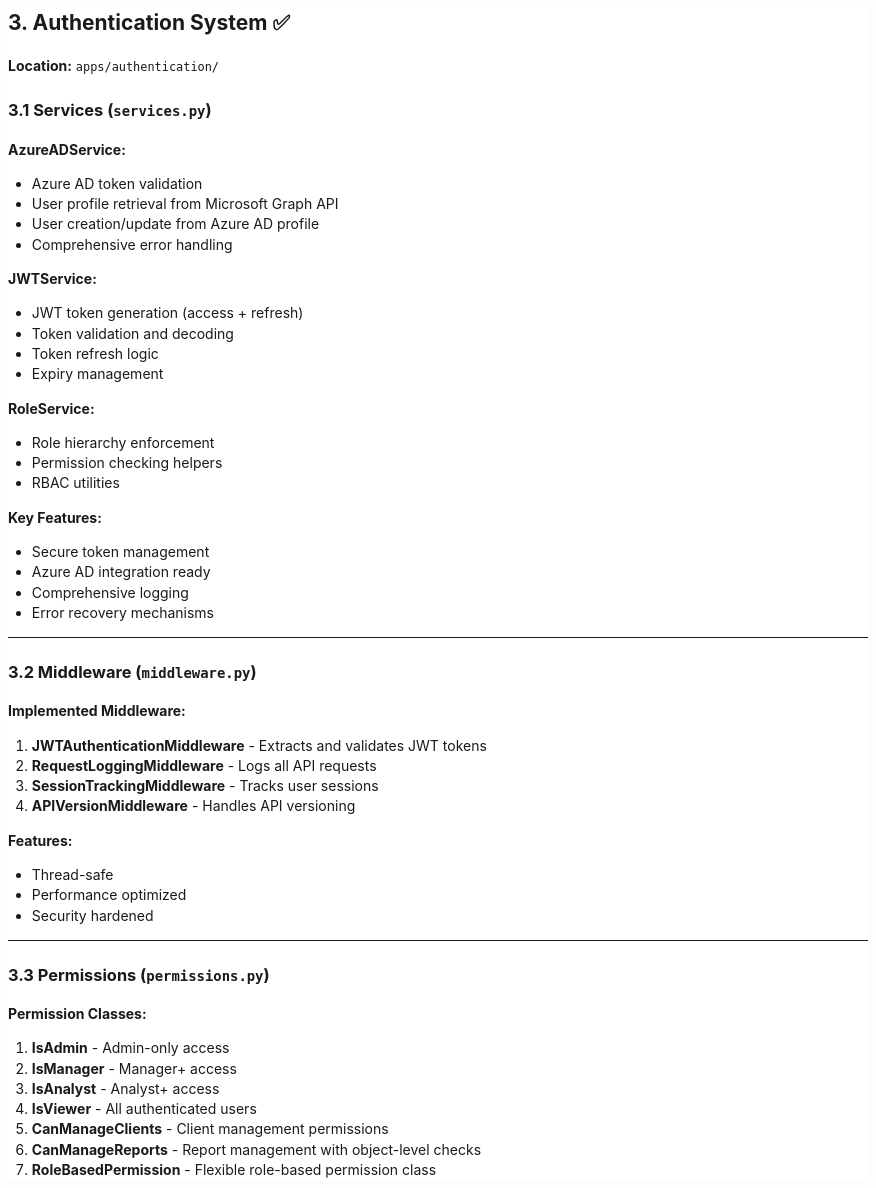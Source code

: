 
## 3. Authentication System ✅

**Location:** `apps/authentication/`

### 3.1 Services (`services.py`)

**AzureADService:**
- Azure AD token validation
- User profile retrieval from Microsoft Graph API
- User creation/update from Azure AD profile
- Comprehensive error handling

**JWTService:**
- JWT token generation (access + refresh)
- Token validation and decoding
- Token refresh logic
- Expiry management

**RoleService:**
- Role hierarchy enforcement
- Permission checking helpers
- RBAC utilities

**Key Features:**
- Secure token management
- Azure AD integration ready
- Comprehensive logging
- Error recovery mechanisms

---

### 3.2 Middleware (`middleware.py`)

**Implemented Middleware:**
1. **JWTAuthenticationMiddleware** - Extracts and validates JWT tokens
2. **RequestLoggingMiddleware** - Logs all API requests
3. **SessionTrackingMiddleware** - Tracks user sessions
4. **APIVersionMiddleware** - Handles API versioning

**Features:**
- Thread-safe
- Performance optimized
- Security hardened

---

### 3.3 Permissions (`permissions.py`)

**Permission Classes:**
1. **IsAdmin** - Admin-only access
2. **IsManager** - Manager+ access
3. **IsAnalyst** - Analyst+ access
4. **IsViewer** - All authenticated users
5. **CanManageClients** - Client management permissions
6. **CanManageReports** - Report management with object-level checks
7. **RoleBasedPermission** - Flexible role-based permission class
